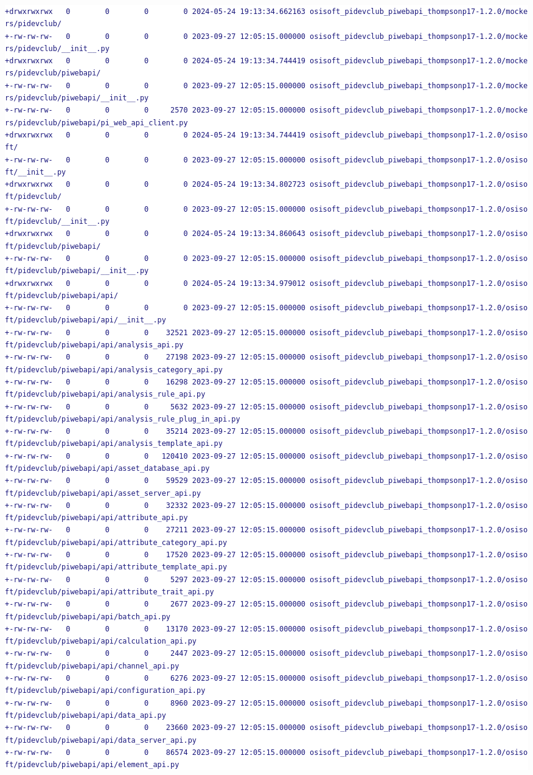 ```diff
+drwxrwxrwx   0        0        0        0 2024-05-24 19:13:34.662163 osisoft_pidevclub_piwebapi_thompsonp17-1.2.0/mockers/pidevclub/
+-rw-rw-rw-   0        0        0        0 2023-09-27 12:05:15.000000 osisoft_pidevclub_piwebapi_thompsonp17-1.2.0/mockers/pidevclub/__init__.py
+drwxrwxrwx   0        0        0        0 2024-05-24 19:13:34.744419 osisoft_pidevclub_piwebapi_thompsonp17-1.2.0/mockers/pidevclub/piwebapi/
+-rw-rw-rw-   0        0        0        0 2023-09-27 12:05:15.000000 osisoft_pidevclub_piwebapi_thompsonp17-1.2.0/mockers/pidevclub/piwebapi/__init__.py
+-rw-rw-rw-   0        0        0     2570 2023-09-27 12:05:15.000000 osisoft_pidevclub_piwebapi_thompsonp17-1.2.0/mockers/pidevclub/piwebapi/pi_web_api_client.py
+drwxrwxrwx   0        0        0        0 2024-05-24 19:13:34.744419 osisoft_pidevclub_piwebapi_thompsonp17-1.2.0/osisoft/
+-rw-rw-rw-   0        0        0        0 2023-09-27 12:05:15.000000 osisoft_pidevclub_piwebapi_thompsonp17-1.2.0/osisoft/__init__.py
+drwxrwxrwx   0        0        0        0 2024-05-24 19:13:34.802723 osisoft_pidevclub_piwebapi_thompsonp17-1.2.0/osisoft/pidevclub/
+-rw-rw-rw-   0        0        0        0 2023-09-27 12:05:15.000000 osisoft_pidevclub_piwebapi_thompsonp17-1.2.0/osisoft/pidevclub/__init__.py
+drwxrwxrwx   0        0        0        0 2024-05-24 19:13:34.860643 osisoft_pidevclub_piwebapi_thompsonp17-1.2.0/osisoft/pidevclub/piwebapi/
+-rw-rw-rw-   0        0        0        0 2023-09-27 12:05:15.000000 osisoft_pidevclub_piwebapi_thompsonp17-1.2.0/osisoft/pidevclub/piwebapi/__init__.py
+drwxrwxrwx   0        0        0        0 2024-05-24 19:13:34.979012 osisoft_pidevclub_piwebapi_thompsonp17-1.2.0/osisoft/pidevclub/piwebapi/api/
+-rw-rw-rw-   0        0        0        0 2023-09-27 12:05:15.000000 osisoft_pidevclub_piwebapi_thompsonp17-1.2.0/osisoft/pidevclub/piwebapi/api/__init__.py
+-rw-rw-rw-   0        0        0    32521 2023-09-27 12:05:15.000000 osisoft_pidevclub_piwebapi_thompsonp17-1.2.0/osisoft/pidevclub/piwebapi/api/analysis_api.py
+-rw-rw-rw-   0        0        0    27198 2023-09-27 12:05:15.000000 osisoft_pidevclub_piwebapi_thompsonp17-1.2.0/osisoft/pidevclub/piwebapi/api/analysis_category_api.py
+-rw-rw-rw-   0        0        0    16298 2023-09-27 12:05:15.000000 osisoft_pidevclub_piwebapi_thompsonp17-1.2.0/osisoft/pidevclub/piwebapi/api/analysis_rule_api.py
+-rw-rw-rw-   0        0        0     5632 2023-09-27 12:05:15.000000 osisoft_pidevclub_piwebapi_thompsonp17-1.2.0/osisoft/pidevclub/piwebapi/api/analysis_rule_plug_in_api.py
+-rw-rw-rw-   0        0        0    35214 2023-09-27 12:05:15.000000 osisoft_pidevclub_piwebapi_thompsonp17-1.2.0/osisoft/pidevclub/piwebapi/api/analysis_template_api.py
+-rw-rw-rw-   0        0        0   120410 2023-09-27 12:05:15.000000 osisoft_pidevclub_piwebapi_thompsonp17-1.2.0/osisoft/pidevclub/piwebapi/api/asset_database_api.py
+-rw-rw-rw-   0        0        0    59529 2023-09-27 12:05:15.000000 osisoft_pidevclub_piwebapi_thompsonp17-1.2.0/osisoft/pidevclub/piwebapi/api/asset_server_api.py
+-rw-rw-rw-   0        0        0    32332 2023-09-27 12:05:15.000000 osisoft_pidevclub_piwebapi_thompsonp17-1.2.0/osisoft/pidevclub/piwebapi/api/attribute_api.py
+-rw-rw-rw-   0        0        0    27211 2023-09-27 12:05:15.000000 osisoft_pidevclub_piwebapi_thompsonp17-1.2.0/osisoft/pidevclub/piwebapi/api/attribute_category_api.py
+-rw-rw-rw-   0        0        0    17520 2023-09-27 12:05:15.000000 osisoft_pidevclub_piwebapi_thompsonp17-1.2.0/osisoft/pidevclub/piwebapi/api/attribute_template_api.py
+-rw-rw-rw-   0        0        0     5297 2023-09-27 12:05:15.000000 osisoft_pidevclub_piwebapi_thompsonp17-1.2.0/osisoft/pidevclub/piwebapi/api/attribute_trait_api.py
+-rw-rw-rw-   0        0        0     2677 2023-09-27 12:05:15.000000 osisoft_pidevclub_piwebapi_thompsonp17-1.2.0/osisoft/pidevclub/piwebapi/api/batch_api.py
+-rw-rw-rw-   0        0        0    13170 2023-09-27 12:05:15.000000 osisoft_pidevclub_piwebapi_thompsonp17-1.2.0/osisoft/pidevclub/piwebapi/api/calculation_api.py
+-rw-rw-rw-   0        0        0     2447 2023-09-27 12:05:15.000000 osisoft_pidevclub_piwebapi_thompsonp17-1.2.0/osisoft/pidevclub/piwebapi/api/channel_api.py
+-rw-rw-rw-   0        0        0     6276 2023-09-27 12:05:15.000000 osisoft_pidevclub_piwebapi_thompsonp17-1.2.0/osisoft/pidevclub/piwebapi/api/configuration_api.py
+-rw-rw-rw-   0        0        0     8960 2023-09-27 12:05:15.000000 osisoft_pidevclub_piwebapi_thompsonp17-1.2.0/osisoft/pidevclub/piwebapi/api/data_api.py
+-rw-rw-rw-   0        0        0    23660 2023-09-27 12:05:15.000000 osisoft_pidevclub_piwebapi_thompsonp17-1.2.0/osisoft/pidevclub/piwebapi/api/data_server_api.py
+-rw-rw-rw-   0        0        0    86574 2023-09-27 12:05:15.000000 osisoft_pidevclub_piwebapi_thompsonp17-1.2.0/osisoft/pidevclub/piwebapi/api/element_api.py
```